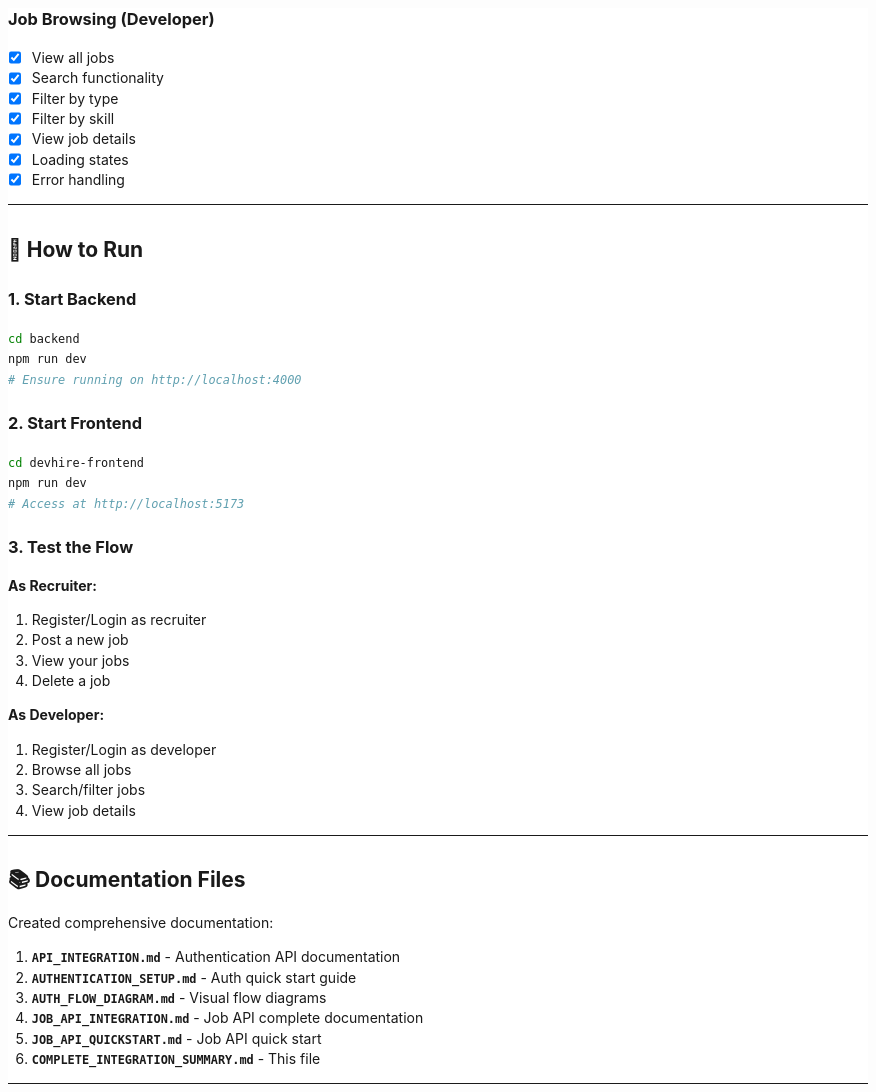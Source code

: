 ### Job Browsing (Developer)
- [x] View all jobs
- [x] Search functionality
- [x] Filter by type
- [x] Filter by skill
- [x] View job details
- [x] Loading states
- [x] Error handling

---

## 🚀 How to Run

### 1. Start Backend
```bash
cd backend
npm run dev
# Ensure running on http://localhost:4000
```

### 2. Start Frontend
```bash
cd devhire-frontend
npm run dev
# Access at http://localhost:5173
```

### 3. Test the Flow

**As Recruiter:**
1. Register/Login as recruiter
2. Post a new job
3. View your jobs
4. Delete a job

**As Developer:**
1. Register/Login as developer
2. Browse all jobs
3. Search/filter jobs
4. View job details

---

## 📚 Documentation Files

Created comprehensive documentation:

1. **`API_INTEGRATION.md`** - Authentication API documentation
2. **`AUTHENTICATION_SETUP.md`** - Auth quick start guide
3. **`AUTH_FLOW_DIAGRAM.md`** - Visual flow diagrams
4. **`JOB_API_INTEGRATION.md`** - Job API complete documentation
5. **`JOB_API_QUICKSTART.md`** - Job API quick start
6. **`COMPLETE_INTEGRATION_SUMMARY.md`** - This file

---